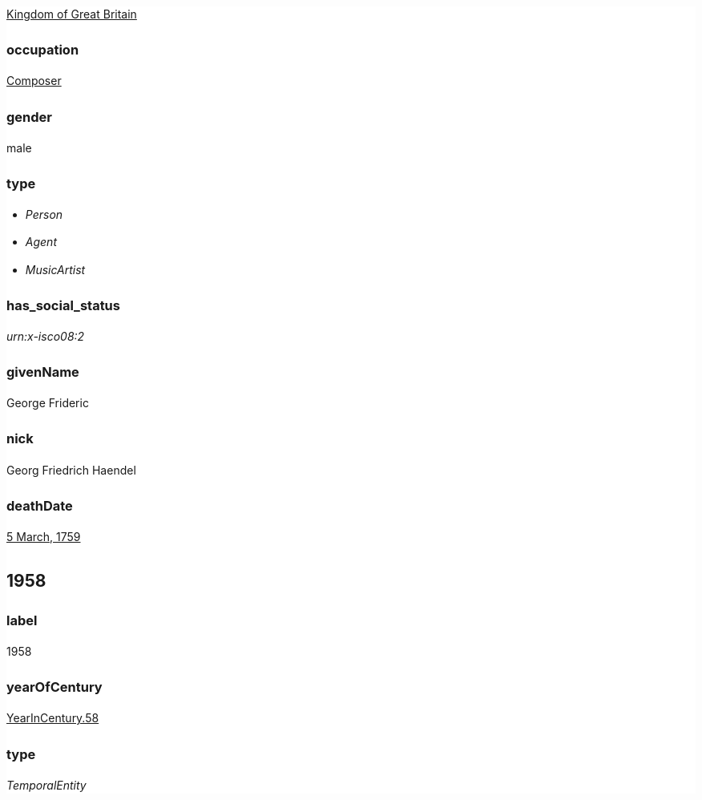 
[Kingdom of Great Britain](#Kingdom-of-Great-Britain)

### occupation


[Composer](#Composer)

### gender


male

### type

 - *Person*

 - *Agent*

 - *MusicArtist*

### has_social_status


*urn:x-isco08:2*

### givenName


George Frideric

### nick


Georg Friedrich Haendel

### deathDate


[5 March, 1759](#5-March-1759)

## 1958

### label


1958

### yearOfCentury


[YearInCentury.58](#YearInCentury.58)

### type


*TemporalEntity*
